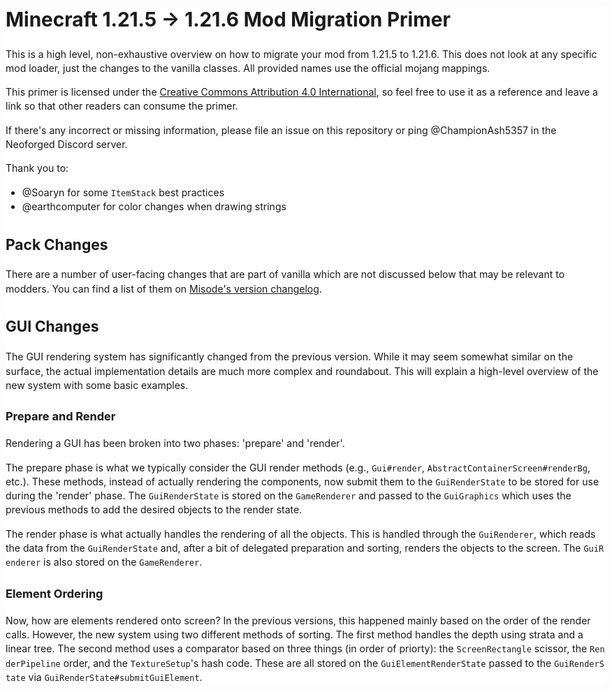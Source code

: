 # Minecraft 1.21.5 -> 1.21.6 Mod Migration Primer

This is a high level, non-exhaustive overview on how to migrate your mod from 1.21.5 to 1.21.6. This does not look at any specific mod loader, just the changes to the vanilla classes. All provided names use the official mojang mappings.

This primer is licensed under the [Creative Commons Attribution 4.0 International](http://creativecommons.org/licenses/by/4.0/), so feel free to use it as a reference and leave a link so that other readers can consume the primer.

If there's any incorrect or missing information, please file an issue on this repository or ping @ChampionAsh5357 in the Neoforged Discord server.

Thank you to:

- @Soaryn for some `ItemStack` best practices
- @earthcomputer for color changes when drawing strings

## Pack Changes

There are a number of user-facing changes that are part of vanilla which are not discussed below that may be relevant to modders. You can find a list of them on [Misode's version changelog](https://misode.github.io/versions/?id=1.21.6&tab=changelog).

## GUI Changes

The GUI rendering system has significantly changed from the previous version. While it may seem somewhat similar on the surface, the actual implementation details are much more complex and roundabout. This will explain a high-level overview of the new system with some basic examples.

### Prepare and Render

Rendering a GUI has been broken into two phases: 'prepare' and 'render'.

The prepare phase is what we typically consider the GUI render methods (e.g., `Gui#render`, `AbstractContainerScreen#renderBg`, etc.). These methods, instead of actually rendering the components, now submit them to the `GuiRenderState` to be stored for use during the 'render' phase. The `GuiRenderState` is stored on the `GameRenderer` and passed to the `GuiGraphics` which uses the previous methods to add the desired objects to the render state.

The render phase is what actually handles the rendering of all the objects. This is handled through the `GuiRenderer`, which reads the data from the `GuiRenderState` and, after a bit of delegated preparation and sorting, renders the objects to the screen. The `GuiRenderer` is also stored on the `GameRenderer`.

### Element Ordering

Now, how are elements rendered onto screen? In the previous versions, this happened mainly based on the order of the render calls. However, the new system using two different methods of sorting. The first method handles the depth using strata and a linear tree. The second method uses a comparator based on three things (in order of priorty): the `ScreenRectangle` scissor, the `RenderPipeline` order, and the `TextureSetup`'s hash code. These are all stored on the `GuiElementRenderState` passed to the `GuiRenderState` via `GuiRenderState#submitGuiElement`.
